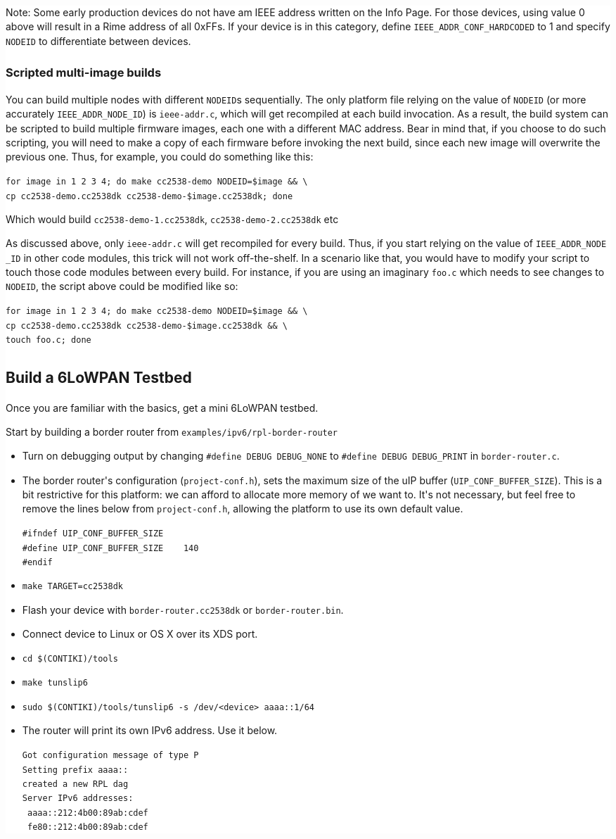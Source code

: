 Note: Some early production devices do not have am IEEE address written on the Info Page. For those devices, using value 0 above will result in a Rime address of all 0xFFs. If your device is in this category, define `IEEE_ADDR_CONF_HARDCODED` to 1 and specify `NODEID` to differentiate between devices.

### Scripted multi-image builds

You can build multiple nodes with different `NODEID`s sequentially. The only platform file relying on the value of `NODEID` (or more accurately `IEEE_ADDR_NODE_ID`) is `ieee-addr.c`, which will get recompiled at each build invocation. As a result, the build system can be scripted to build multiple firmware images, each one with a different MAC address. Bear in mind that, if you choose to do such scripting, you will need to make a copy of each firmware before invoking the next build, since each new image will overwrite the previous one. Thus, for example, you could do something like this:

    for image in 1 2 3 4; do make cc2538-demo NODEID=$image && \
    cp cc2538-demo.cc2538dk cc2538-demo-$image.cc2538dk; done

Which would build `cc2538-demo-1.cc2538dk`, `cc2538-demo-2.cc2538dk` etc

As discussed above, only `ieee-addr.c` will get recompiled for every build. Thus, if you start relying on the value of `IEEE_ADDR_NODE_ID` in other code modules, this trick will not work off-the-shelf. In a scenario like that, you would have to modify your script to touch those code modules between every build. For instance, if you are using an imaginary `foo.c` which needs to see changes to `NODEID`, the script above could be modified like so:

    for image in 1 2 3 4; do make cc2538-demo NODEID=$image && \
    cp cc2538-demo.cc2538dk cc2538-demo-$image.cc2538dk && \
    touch foo.c; done


Build a 6LoWPAN Testbed
-----------------------
Once you are familiar with the basics, get a mini 6LoWPAN testbed.

Start by building a border router from `examples/ipv6/rpl-border-router`

  * Turn on debugging output by changing `#define DEBUG DEBUG_NONE` to `#define DEBUG DEBUG_PRINT` in `border-router.c`.
  * The border router's configuration (`project-conf.h`), sets the maximum size of the uIP buffer (`UIP_CONF_BUFFER_SIZE`). This is a bit restrictive for this platform: we can afford to allocate more memory of we want to. It's not necessary, but feel free to remove the lines below from `project-conf.h`, allowing the platform to use its own default value.

        #ifndef UIP_CONF_BUFFER_SIZE
        #define UIP_CONF_BUFFER_SIZE    140
        #endif

  * `make TARGET=cc2538dk`
  * Flash your device with `border-router.cc2538dk` or `border-router.bin`.
  * Connect device to Linux or OS X over its XDS port.
  * `cd $(CONTIKI)/tools`
  * `make tunslip6`
  * `sudo $(CONTIKI)/tools/tunslip6 -s /dev/<device> aaaa::1/64`
  * The router will print its own IPv6 address. Use it below.

        Got configuration message of type P
        Setting prefix aaaa::
        created a new RPL dag
        Server IPv6 addresses:
         aaaa::212:4b00:89ab:cdef
         fe80::212:4b00:89ab:cdef
